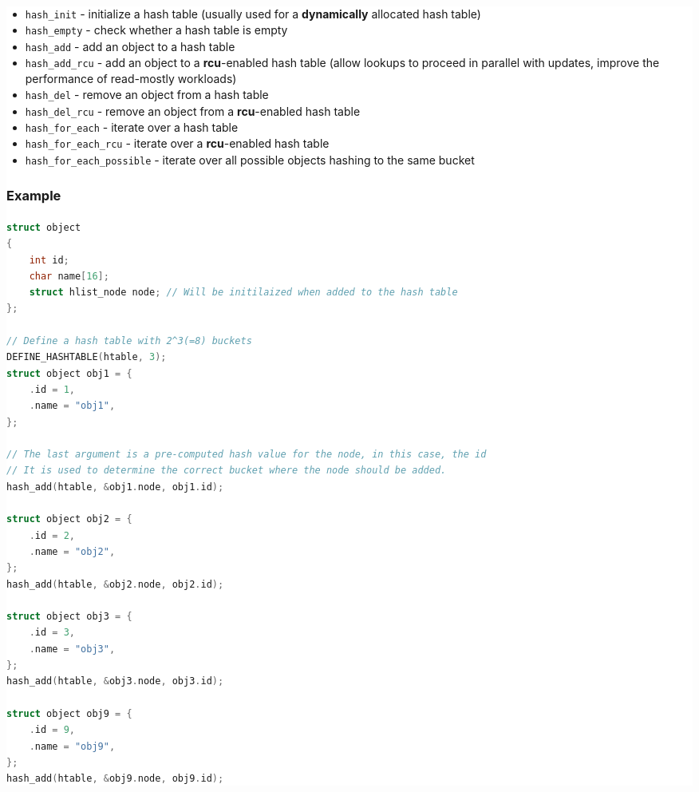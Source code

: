 - `hash_init` - initialize a hash table (usually used for a **dynamically** allocated hash table)
- `hash_empty` - check whether a hash table is empty
- `hash_add` - add an object to a hash table
- `hash_add_rcu` - add an object to a **rcu**-enabled hash table (allow lookups to proceed in parallel with updates, improve the performance of read-mostly workloads)
- `hash_del` - remove an object from a hash table
- `hash_del_rcu` - remove an object from a **rcu**-enabled hash table
- `hash_for_each` - iterate over a hash table
- `hash_for_each_rcu` - iterate over a **rcu**-enabled hash table
- `hash_for_each_possible` - iterate over all possible objects hashing to the same bucket

### Example

```c
struct object
{
    int id;
    char name[16];
    struct hlist_node node; // Will be initilaized when added to the hash table
};

// Define a hash table with 2^3(=8) buckets
DEFINE_HASHTABLE(htable, 3);
struct object obj1 = {
    .id = 1,
    .name = "obj1",
};

// The last argument is a pre-computed hash value for the node, in this case, the id
// It is used to determine the correct bucket where the node should be added.
hash_add(htable, &obj1.node, obj1.id);

struct object obj2 = {
    .id = 2,
    .name = "obj2",
};
hash_add(htable, &obj2.node, obj2.id);

struct object obj3 = {
    .id = 3,
    .name = "obj3",
};
hash_add(htable, &obj3.node, obj3.id);

struct object obj9 = {
    .id = 9,
    .name = "obj9",
};
hash_add(htable, &obj9.node, obj9.id);
```
